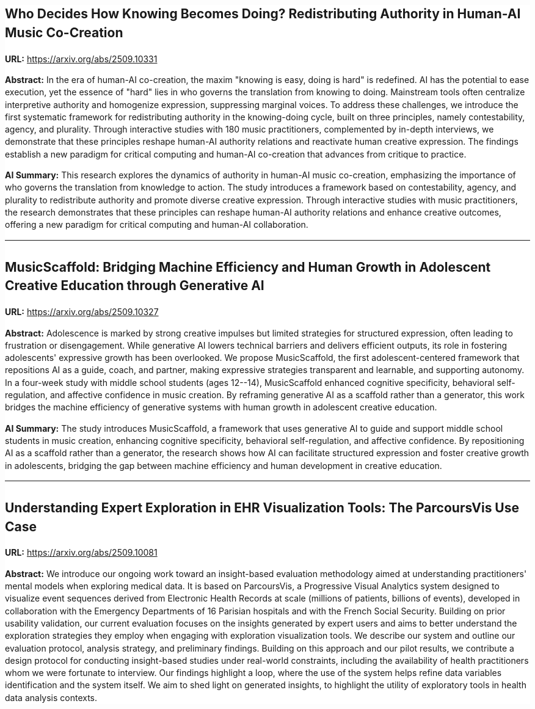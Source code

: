 
## Who Decides How Knowing Becomes Doing? Redistributing Authority in Human-AI Music Co-Creation
**URL:** https://arxiv.org/abs/2509.10331

**Abstract:** In the era of human-AI co-creation, the maxim "knowing is easy, doing is hard" is redefined. AI has the potential to ease execution, yet the essence of "hard" lies in who governs the translation from knowing to doing. Mainstream tools often centralize interpretive authority and homogenize expression, suppressing marginal voices. To address these challenges, we introduce the first systematic framework for redistributing authority in the knowing-doing cycle, built on three principles, namely contestability, agency, and plurality. Through interactive studies with 180 music practitioners, complemented by in-depth interviews, we demonstrate that these principles reshape human-AI authority relations and reactivate human creative expression. The findings establish a new paradigm for critical computing and human-AI co-creation that advances from critique to practice.

**AI Summary:** This research explores the dynamics of authority in human-AI music co-creation, emphasizing the importance of who governs the translation from knowledge to action. The study introduces a framework based on contestability, agency, and plurality to redistribute authority and promote diverse creative expression. Through interactive studies with music practitioners, the research demonstrates that these principles can reshape human-AI authority relations and enhance creative outcomes, offering a new paradigm for critical computing and human-AI collaboration.

---

## MusicScaffold: Bridging Machine Efficiency and Human Growth in Adolescent Creative Education through Generative AI
**URL:** https://arxiv.org/abs/2509.10327

**Abstract:** Adolescence is marked by strong creative impulses but limited strategies for structured expression, often leading to frustration or disengagement. While generative AI lowers technical barriers and delivers efficient outputs, its role in fostering adolescents' expressive growth has been overlooked. We propose MusicScaffold, the first adolescent-centered framework that repositions AI as a guide, coach, and partner, making expressive strategies transparent and learnable, and supporting autonomy. In a four-week study with middle school students (ages 12--14), MusicScaffold enhanced cognitive specificity, behavioral self-regulation, and affective confidence in music creation. By reframing generative AI as a scaffold rather than a generator, this work bridges the machine efficiency of generative systems with human growth in adolescent creative education.

**AI Summary:** The study introduces MusicScaffold, a framework that uses generative AI to guide and support middle school students in music creation, enhancing cognitive specificity, behavioral self-regulation, and affective confidence. By repositioning AI as a scaffold rather than a generator, the research shows how AI can facilitate structured expression and foster creative growth in adolescents, bridging the gap between machine efficiency and human development in creative education.

---

## Understanding Expert Exploration in EHR Visualization Tools: The ParcoursVis Use Case
**URL:** https://arxiv.org/abs/2509.10081

**Abstract:** We introduce our ongoing work toward an insight-based evaluation methodology aimed at understanding practitioners' mental models when exploring medical data. It is based on ParcoursVis, a Progressive Visual Analytics system designed to visualize event sequences derived from Electronic Health Records at scale (millions of patients, billions of events), developed in collaboration with the Emergency Departments of 16 Parisian hospitals and with the French Social Security. Building on prior usability validation, our current evaluation focuses on the insights generated by expert users and aims to better understand the exploration strategies they employ when engaging with exploration visualization tools. We describe our system and outline our evaluation protocol, analysis strategy, and preliminary findings. Building on this approach and our pilot results, we contribute a design protocol for conducting insight-based studies under real-world constraints, including the availability of health practitioners whom we were fortunate to interview. Our findings highlight a loop, where the use of the system helps refine data variables identification and the system itself. We aim to shed light on generated insights, to highlight the utility of exploratory tools in health data analysis contexts.
